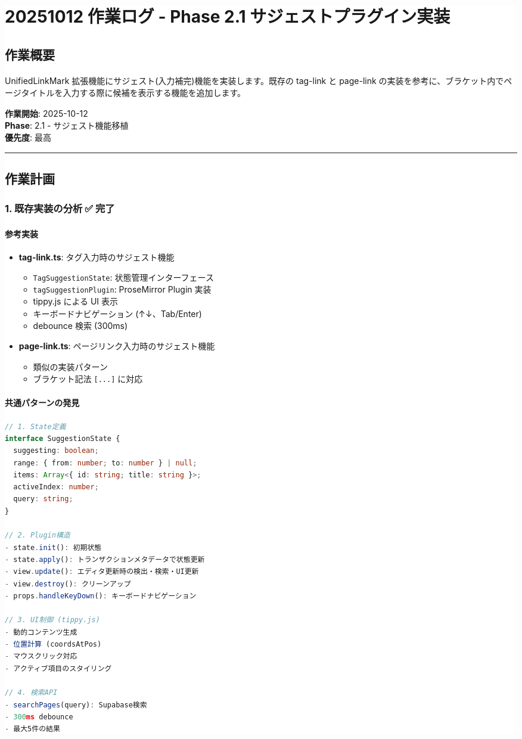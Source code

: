# 20251012 作業ログ - Phase 2.1 サジェストプラグイン実装

## 作業概要

UnifiedLinkMark 拡張機能にサジェスト(入力補完)機能を実装します。既存の tag-link と page-link の実装を参考に、ブラケット内でページタイトルを入力する際に候補を表示する機能を追加します。

**作業開始**: 2025-10-12  
**Phase**: 2.1 - サジェスト機能移植  
**優先度**: 最高

---

## 作業計画

### 1. 既存実装の分析 ✅ 完了

#### 参考実装

- **tag-link.ts**: タグ入力時のサジェスト機能

  - `TagSuggestionState`: 状態管理インターフェース
  - `tagSuggestionPlugin`: ProseMirror Plugin 実装
  - tippy.js による UI 表示
  - キーボードナビゲーション (↑↓、Tab/Enter)
  - debounce 検索 (300ms)

- **page-link.ts**: ページリンク入力時のサジェスト機能
  - 類似の実装パターン
  - ブラケット記法 `[...]` に対応

#### 共通パターンの発見

```typescript
// 1. State定義
interface SuggestionState {
  suggesting: boolean;
  range: { from: number; to: number } | null;
  items: Array<{ id: string; title: string }>;
  activeIndex: number;
  query: string;
}

// 2. Plugin構造
- state.init(): 初期状態
- state.apply(): トランザクションメタデータで状態更新
- view.update(): エディタ更新時の検出・検索・UI更新
- view.destroy(): クリーンアップ
- props.handleKeyDown(): キーボードナビゲーション

// 3. UI制御 (tippy.js)
- 動的コンテンツ生成
- 位置計算 (coordsAtPos)
- マウスクリック対応
- アクティブ項目のスタイリング

// 4. 検索API
- searchPages(query): Supabase検索
- 300ms debounce
- 最大5件の結果
```
